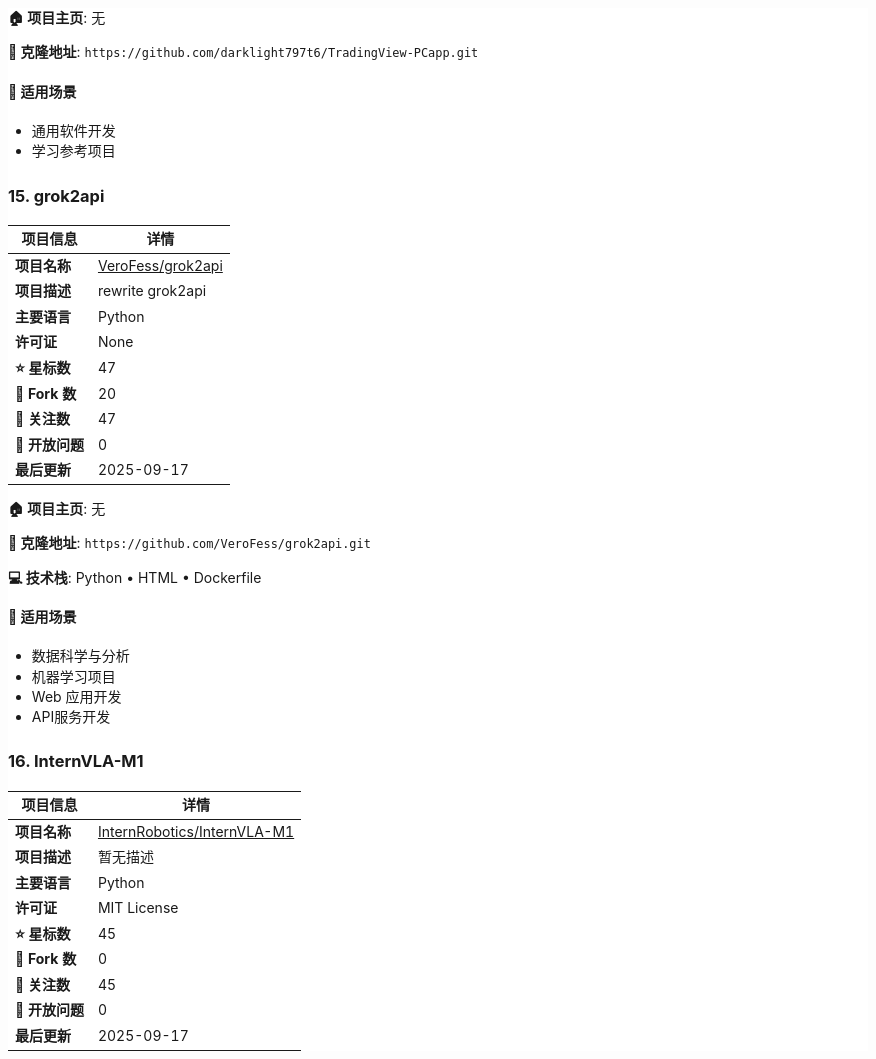 **🏠 项目主页**: 无

**📂 克隆地址**: `https://github.com/darklight797t6/TradingView-PCapp.git`

#### 🎨 适用场景
- 通用软件开发
- 学习参考项目

### 15. grok2api


| 项目信息 | 详情 |
|---------|------|
| **项目名称** | [VeroFess/grok2api](https://github.com/VeroFess/grok2api) |
| **项目描述** | rewrite grok2api |
| **主要语言** | Python |
| **许可证** | None |
| **⭐ 星标数** | 47 |
| **🍴 Fork 数** | 20 |
| **👀 关注数** | 47 |
| **🐛 开放问题** | 0 |
| **最后更新** | 2025-09-17 |

**🏠 项目主页**: 无

**📂 克隆地址**: `https://github.com/VeroFess/grok2api.git`

**💻 技术栈**: Python • HTML • Dockerfile

#### 🎨 适用场景
- 数据科学与分析
- 机器学习项目
- Web 应用开发
- API服务开发

### 16. InternVLA-M1


| 项目信息 | 详情 |
|---------|------|
| **项目名称** | [InternRobotics/InternVLA-M1](https://github.com/InternRobotics/InternVLA-M1) |
| **项目描述** | 暂无描述 |
| **主要语言** | Python |
| **许可证** | MIT License |
| **⭐ 星标数** | 45 |
| **🍴 Fork 数** | 0 |
| **👀 关注数** | 45 |
| **🐛 开放问题** | 0 |
| **最后更新** | 2025-09-17 |
